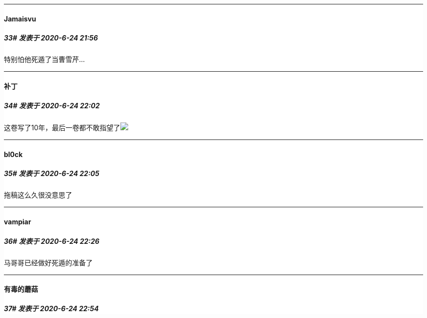*****

####  Jamaisvu  
##### 33#       发表于 2020-6-24 21:56




特别怕他死遁了当曹雪芹...







*****

####  补丁  
##### 34#       发表于 2020-6-24 22:02




这卷写了10年，最后一卷都不敢指望了<img src="https://static.saraba1st.com/image/smiley/face2017/001.png" referrerpolicy="no-referrer">







*****

####  bl0ck  
##### 35#       发表于 2020-6-24 22:05




拖稿这么久很没意思了







*****

####  vampiar  
##### 36#       发表于 2020-6-24 22:26




马哥哥已经做好死遁的准备了







*****

####  有毒的蘑菇  
##### 37#       发表于 2020-6-24 22:54
